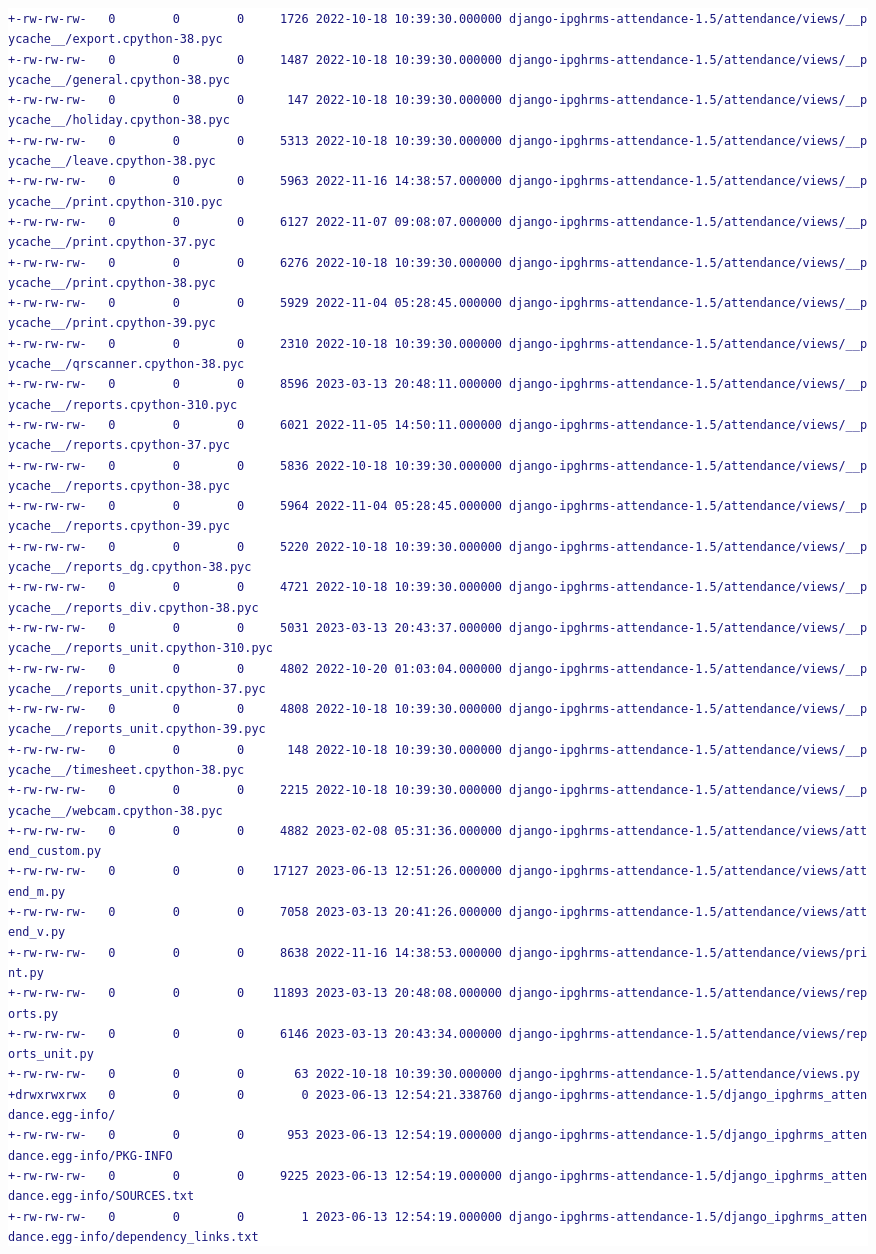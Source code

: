 ```diff
+-rw-rw-rw-   0        0        0     1726 2022-10-18 10:39:30.000000 django-ipghrms-attendance-1.5/attendance/views/__pycache__/export.cpython-38.pyc
+-rw-rw-rw-   0        0        0     1487 2022-10-18 10:39:30.000000 django-ipghrms-attendance-1.5/attendance/views/__pycache__/general.cpython-38.pyc
+-rw-rw-rw-   0        0        0      147 2022-10-18 10:39:30.000000 django-ipghrms-attendance-1.5/attendance/views/__pycache__/holiday.cpython-38.pyc
+-rw-rw-rw-   0        0        0     5313 2022-10-18 10:39:30.000000 django-ipghrms-attendance-1.5/attendance/views/__pycache__/leave.cpython-38.pyc
+-rw-rw-rw-   0        0        0     5963 2022-11-16 14:38:57.000000 django-ipghrms-attendance-1.5/attendance/views/__pycache__/print.cpython-310.pyc
+-rw-rw-rw-   0        0        0     6127 2022-11-07 09:08:07.000000 django-ipghrms-attendance-1.5/attendance/views/__pycache__/print.cpython-37.pyc
+-rw-rw-rw-   0        0        0     6276 2022-10-18 10:39:30.000000 django-ipghrms-attendance-1.5/attendance/views/__pycache__/print.cpython-38.pyc
+-rw-rw-rw-   0        0        0     5929 2022-11-04 05:28:45.000000 django-ipghrms-attendance-1.5/attendance/views/__pycache__/print.cpython-39.pyc
+-rw-rw-rw-   0        0        0     2310 2022-10-18 10:39:30.000000 django-ipghrms-attendance-1.5/attendance/views/__pycache__/qrscanner.cpython-38.pyc
+-rw-rw-rw-   0        0        0     8596 2023-03-13 20:48:11.000000 django-ipghrms-attendance-1.5/attendance/views/__pycache__/reports.cpython-310.pyc
+-rw-rw-rw-   0        0        0     6021 2022-11-05 14:50:11.000000 django-ipghrms-attendance-1.5/attendance/views/__pycache__/reports.cpython-37.pyc
+-rw-rw-rw-   0        0        0     5836 2022-10-18 10:39:30.000000 django-ipghrms-attendance-1.5/attendance/views/__pycache__/reports.cpython-38.pyc
+-rw-rw-rw-   0        0        0     5964 2022-11-04 05:28:45.000000 django-ipghrms-attendance-1.5/attendance/views/__pycache__/reports.cpython-39.pyc
+-rw-rw-rw-   0        0        0     5220 2022-10-18 10:39:30.000000 django-ipghrms-attendance-1.5/attendance/views/__pycache__/reports_dg.cpython-38.pyc
+-rw-rw-rw-   0        0        0     4721 2022-10-18 10:39:30.000000 django-ipghrms-attendance-1.5/attendance/views/__pycache__/reports_div.cpython-38.pyc
+-rw-rw-rw-   0        0        0     5031 2023-03-13 20:43:37.000000 django-ipghrms-attendance-1.5/attendance/views/__pycache__/reports_unit.cpython-310.pyc
+-rw-rw-rw-   0        0        0     4802 2022-10-20 01:03:04.000000 django-ipghrms-attendance-1.5/attendance/views/__pycache__/reports_unit.cpython-37.pyc
+-rw-rw-rw-   0        0        0     4808 2022-10-18 10:39:30.000000 django-ipghrms-attendance-1.5/attendance/views/__pycache__/reports_unit.cpython-39.pyc
+-rw-rw-rw-   0        0        0      148 2022-10-18 10:39:30.000000 django-ipghrms-attendance-1.5/attendance/views/__pycache__/timesheet.cpython-38.pyc
+-rw-rw-rw-   0        0        0     2215 2022-10-18 10:39:30.000000 django-ipghrms-attendance-1.5/attendance/views/__pycache__/webcam.cpython-38.pyc
+-rw-rw-rw-   0        0        0     4882 2023-02-08 05:31:36.000000 django-ipghrms-attendance-1.5/attendance/views/attend_custom.py
+-rw-rw-rw-   0        0        0    17127 2023-06-13 12:51:26.000000 django-ipghrms-attendance-1.5/attendance/views/attend_m.py
+-rw-rw-rw-   0        0        0     7058 2023-03-13 20:41:26.000000 django-ipghrms-attendance-1.5/attendance/views/attend_v.py
+-rw-rw-rw-   0        0        0     8638 2022-11-16 14:38:53.000000 django-ipghrms-attendance-1.5/attendance/views/print.py
+-rw-rw-rw-   0        0        0    11893 2023-03-13 20:48:08.000000 django-ipghrms-attendance-1.5/attendance/views/reports.py
+-rw-rw-rw-   0        0        0     6146 2023-03-13 20:43:34.000000 django-ipghrms-attendance-1.5/attendance/views/reports_unit.py
+-rw-rw-rw-   0        0        0       63 2022-10-18 10:39:30.000000 django-ipghrms-attendance-1.5/attendance/views.py
+drwxrwxrwx   0        0        0        0 2023-06-13 12:54:21.338760 django-ipghrms-attendance-1.5/django_ipghrms_attendance.egg-info/
+-rw-rw-rw-   0        0        0      953 2023-06-13 12:54:19.000000 django-ipghrms-attendance-1.5/django_ipghrms_attendance.egg-info/PKG-INFO
+-rw-rw-rw-   0        0        0     9225 2023-06-13 12:54:19.000000 django-ipghrms-attendance-1.5/django_ipghrms_attendance.egg-info/SOURCES.txt
+-rw-rw-rw-   0        0        0        1 2023-06-13 12:54:19.000000 django-ipghrms-attendance-1.5/django_ipghrms_attendance.egg-info/dependency_links.txt
```